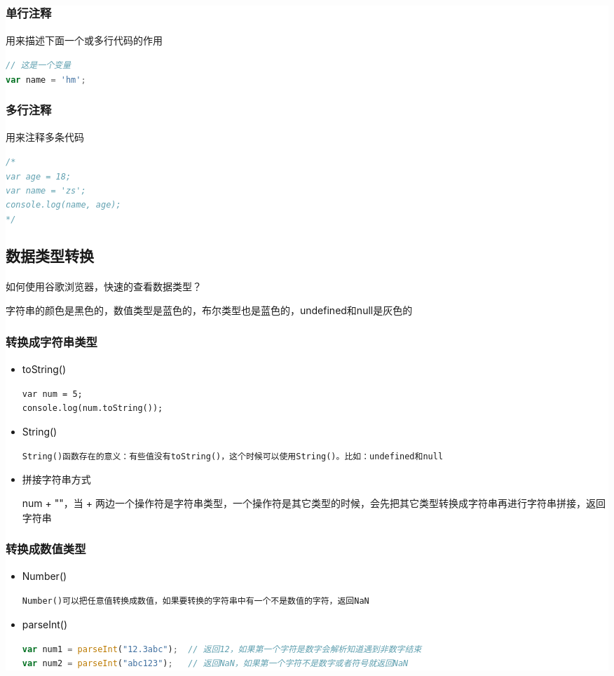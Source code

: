 ### 单行注释

用来描述下面一个或多行代码的作用

```javascript
// 这是一个变量
var name = 'hm';
```

### 多行注释

用来注释多条代码

```javascript
/*
var age = 18;
var name = 'zs';
console.log(name, age);
*/
```

## 数据类型转换

如何使用谷歌浏览器，快速的查看数据类型？

字符串的颜色是黑色的，数值类型是蓝色的，布尔类型也是蓝色的，undefined和null是灰色的

### 转换成字符串类型

- toString()

  ```
  var num = 5;
  console.log(num.toString());
  ```

- String()

  ```
  String()函数存在的意义：有些值没有toString()，这个时候可以使用String()。比如：undefined和null
  ```

- 拼接字符串方式

  num  +  ""，当 + 两边一个操作符是字符串类型，一个操作符是其它类型的时候，会先把其它类型转换成字符串再进行字符串拼接，返回字符串

### 转换成数值类型

- Number()

  ```
  Number()可以把任意值转换成数值，如果要转换的字符串中有一个不是数值的字符，返回NaN
  ```

- parseInt()

  ```javascript
  var num1 = parseInt("12.3abc");  // 返回12，如果第一个字符是数字会解析知道遇到非数字结束
  var num2 = parseInt("abc123");   // 返回NaN，如果第一个字符不是数字或者符号就返回NaN
  ```
